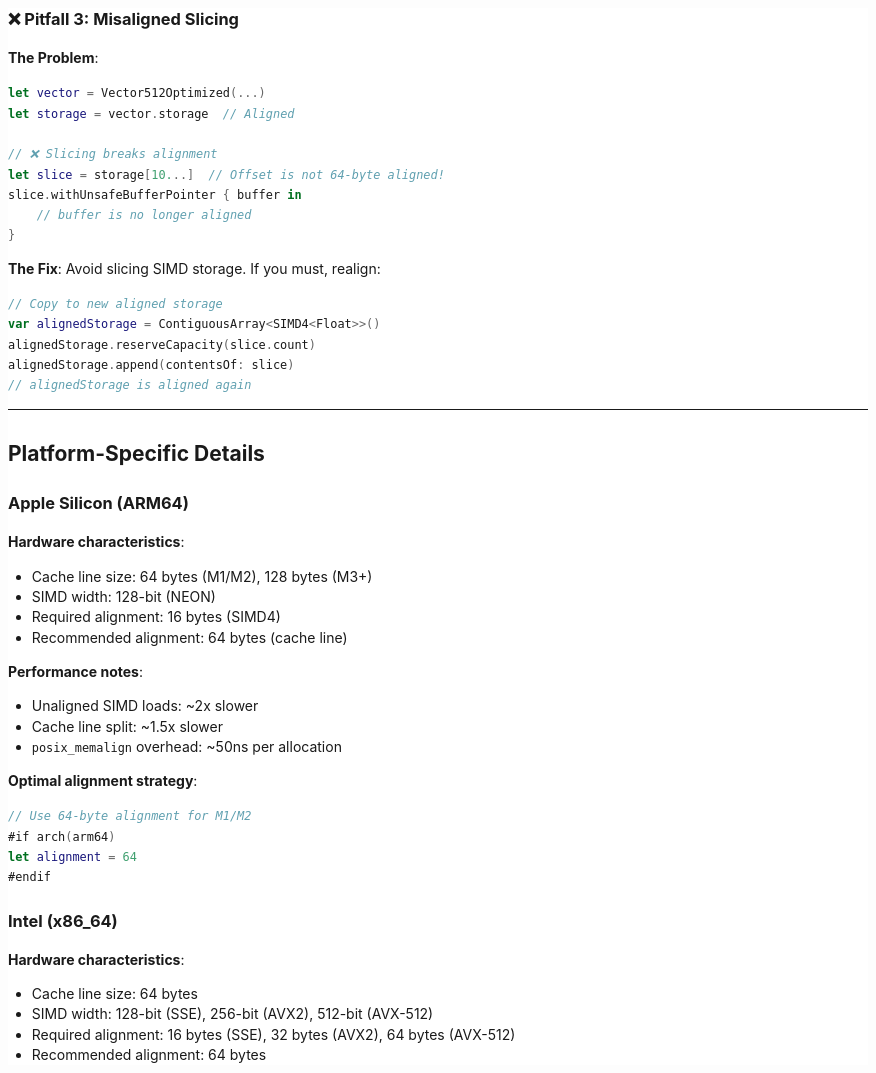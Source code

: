 ### ❌ Pitfall 3: Misaligned Slicing

**The Problem**:
```swift
let vector = Vector512Optimized(...)
let storage = vector.storage  // Aligned

// ❌ Slicing breaks alignment
let slice = storage[10...]  // Offset is not 64-byte aligned!
slice.withUnsafeBufferPointer { buffer in
    // buffer is no longer aligned
}
```

**The Fix**: Avoid slicing SIMD storage. If you must, realign:
```swift
// Copy to new aligned storage
var alignedStorage = ContiguousArray<SIMD4<Float>>()
alignedStorage.reserveCapacity(slice.count)
alignedStorage.append(contentsOf: slice)
// alignedStorage is aligned again
```

---

## Platform-Specific Details

### Apple Silicon (ARM64)

**Hardware characteristics**:
- Cache line size: 64 bytes (M1/M2), 128 bytes (M3+)
- SIMD width: 128-bit (NEON)
- Required alignment: 16 bytes (SIMD4<Float>)
- Recommended alignment: 64 bytes (cache line)

**Performance notes**:
- Unaligned SIMD loads: ~2x slower
- Cache line split: ~1.5x slower
- `posix_memalign` overhead: ~50ns per allocation

**Optimal alignment strategy**:
```swift
// Use 64-byte alignment for M1/M2
#if arch(arm64)
let alignment = 64
#endif
```

### Intel (x86_64)

**Hardware characteristics**:
- Cache line size: 64 bytes
- SIMD width: 128-bit (SSE), 256-bit (AVX2), 512-bit (AVX-512)
- Required alignment: 16 bytes (SSE), 32 bytes (AVX2), 64 bytes (AVX-512)
- Recommended alignment: 64 bytes
